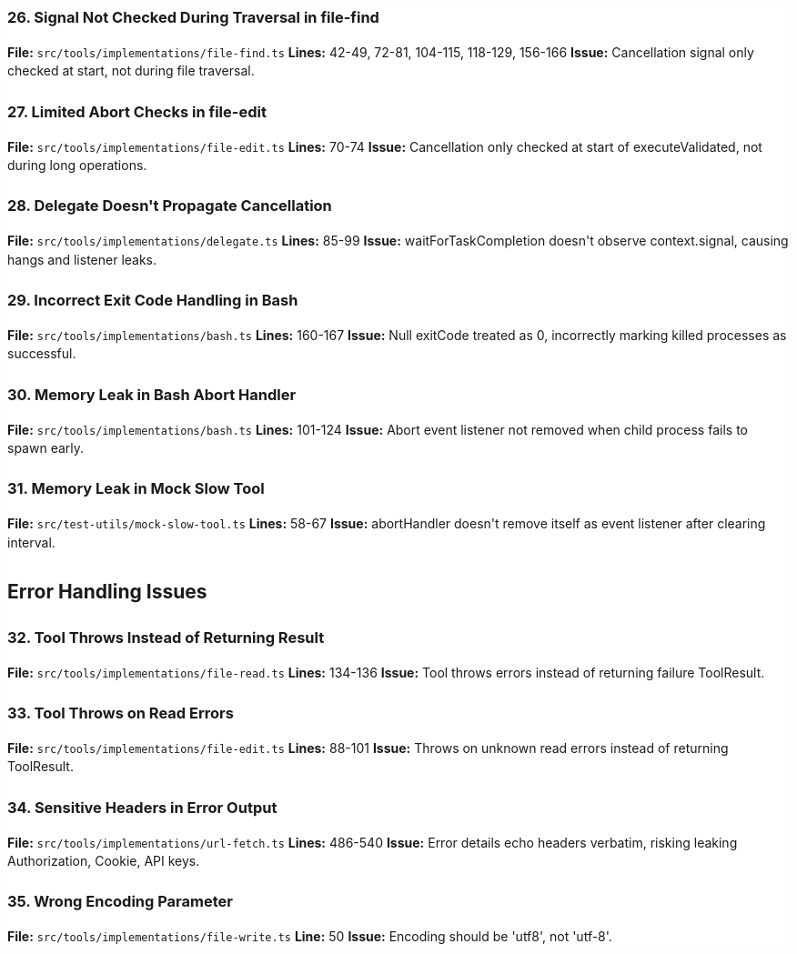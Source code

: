 ### 26. Signal Not Checked During Traversal in file-find
**File:** `src/tools/implementations/file-find.ts`
**Lines:** 42-49, 72-81, 104-115, 118-129, 156-166
**Issue:** Cancellation signal only checked at start, not during file traversal.

### 27. Limited Abort Checks in file-edit
**File:** `src/tools/implementations/file-edit.ts`
**Lines:** 70-74
**Issue:** Cancellation only checked at start of executeValidated, not during long operations.

### 28. Delegate Doesn't Propagate Cancellation
**File:** `src/tools/implementations/delegate.ts`
**Lines:** 85-99
**Issue:** waitForTaskCompletion doesn't observe context.signal, causing hangs and listener leaks.

### 29. Incorrect Exit Code Handling in Bash
**File:** `src/tools/implementations/bash.ts`
**Lines:** 160-167
**Issue:** Null exitCode treated as 0, incorrectly marking killed processes as successful.

### 30. Memory Leak in Bash Abort Handler
**File:** `src/tools/implementations/bash.ts`
**Lines:** 101-124
**Issue:** Abort event listener not removed when child process fails to spawn early.

### 31. Memory Leak in Mock Slow Tool
**File:** `src/test-utils/mock-slow-tool.ts`
**Lines:** 58-67
**Issue:** abortHandler doesn't remove itself as event listener after clearing interval.

## Error Handling Issues

### 32. Tool Throws Instead of Returning Result
**File:** `src/tools/implementations/file-read.ts`
**Lines:** 134-136
**Issue:** Tool throws errors instead of returning failure ToolResult.

### 33. Tool Throws on Read Errors
**File:** `src/tools/implementations/file-edit.ts`
**Lines:** 88-101
**Issue:** Throws on unknown read errors instead of returning ToolResult.

### 34. Sensitive Headers in Error Output
**File:** `src/tools/implementations/url-fetch.ts`
**Lines:** 486-540
**Issue:** Error details echo headers verbatim, risking leaking Authorization, Cookie, API keys.

### 35. Wrong Encoding Parameter
**File:** `src/tools/implementations/file-write.ts`
**Line:** 50
**Issue:** Encoding should be 'utf8', not 'utf-8'.
